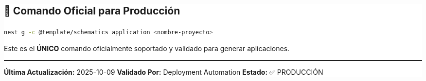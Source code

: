 ## 🎯 Comando Oficial para Producción

```bash
nest g -c @template/schematics application <nombre-proyecto>
```

Este es el **ÚNICO** comando oficialmente soportado y validado para generar aplicaciones.

---

**Última Actualización:** 2025-10-09
**Validado Por:** Deployment Automation
**Estado:** ✅ PRODUCCIÓN

